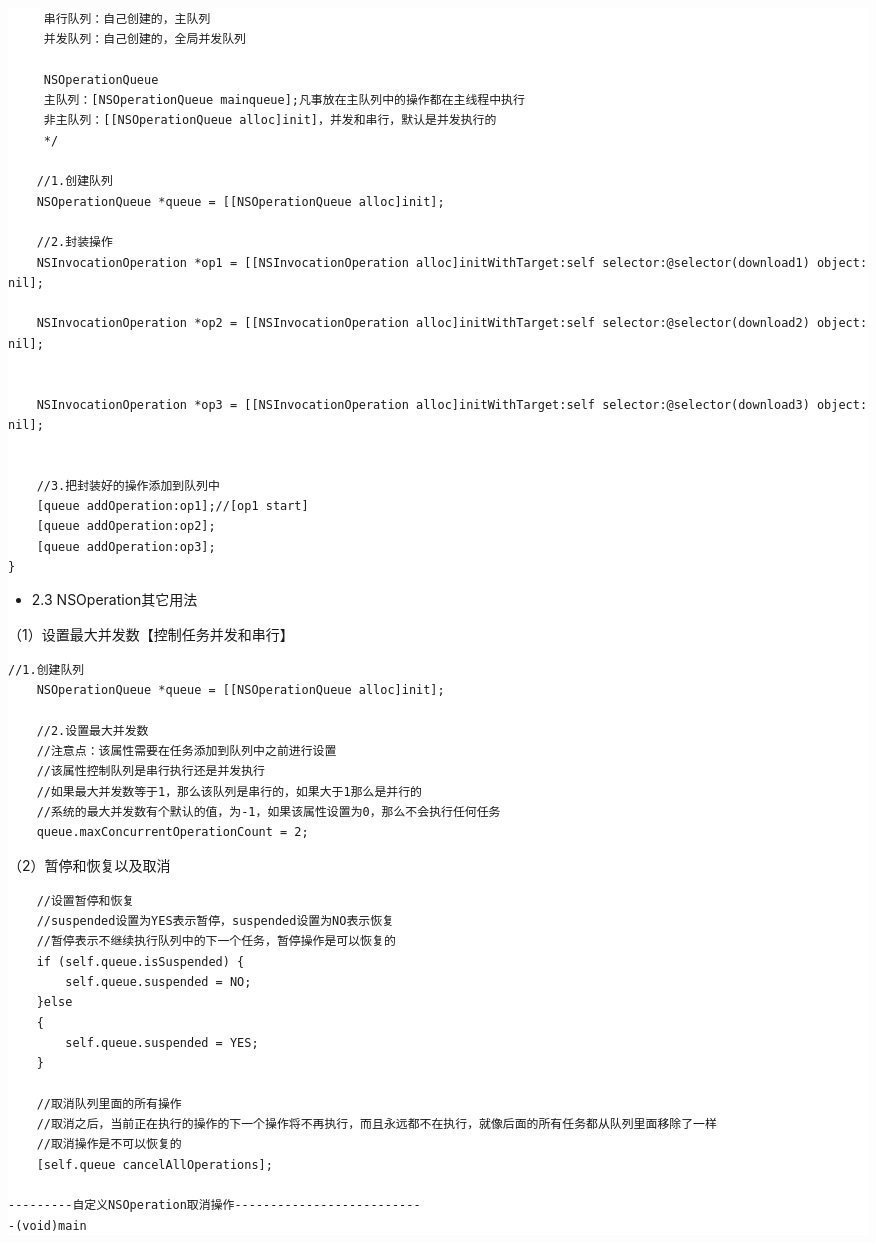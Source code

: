```objc
     串行队列：自己创建的，主队列
     并发队列：自己创建的，全局并发队列

     NSOperationQueue
     主队列：[NSOperationQueue mainqueue];凡事放在主队列中的操作都在主线程中执行
     非主队列：[[NSOperationQueue alloc]init]，并发和串行，默认是并发执行的
     */

    //1.创建队列
    NSOperationQueue *queue = [[NSOperationQueue alloc]init];

    //2.封装操作
    NSInvocationOperation *op1 = [[NSInvocationOperation alloc]initWithTarget:self selector:@selector(download1) object:nil];

    NSInvocationOperation *op2 = [[NSInvocationOperation alloc]initWithTarget:self selector:@selector(download2) object:nil];


    NSInvocationOperation *op3 = [[NSInvocationOperation alloc]initWithTarget:self selector:@selector(download3) object:nil];


    //3.把封装好的操作添加到队列中
    [queue addOperation:op1];//[op1 start]
    [queue addOperation:op2];
    [queue addOperation:op3];
}

```
- 2.3 NSOperation其它用法

（1）设置最大并发数【控制任务并发和串行】
```objc
//1.创建队列
    NSOperationQueue *queue = [[NSOperationQueue alloc]init];

    //2.设置最大并发数
    //注意点：该属性需要在任务添加到队列中之前进行设置
    //该属性控制队列是串行执行还是并发执行
    //如果最大并发数等于1，那么该队列是串行的，如果大于1那么是并行的
    //系统的最大并发数有个默认的值，为-1，如果该属性设置为0，那么不会执行任何任务
    queue.maxConcurrentOperationCount = 2;
```

（2）暂停和恢复以及取消
```objc
    //设置暂停和恢复
    //suspended设置为YES表示暂停，suspended设置为NO表示恢复
    //暂停表示不继续执行队列中的下一个任务，暂停操作是可以恢复的
    if (self.queue.isSuspended) {
        self.queue.suspended = NO;
    }else
    {
        self.queue.suspended = YES;
    }

    //取消队列里面的所有操作
    //取消之后，当前正在执行的操作的下一个操作将不再执行，而且永远都不在执行，就像后面的所有任务都从队列里面移除了一样
    //取消操作是不可以恢复的
    [self.queue cancelAllOperations];

---------自定义NSOperation取消操作--------------------------
-(void)main
```